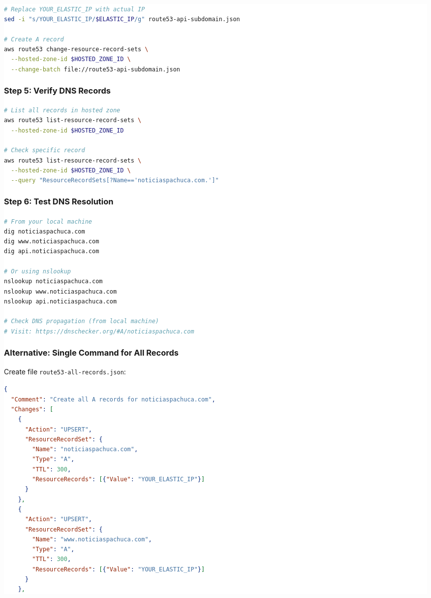 ```bash
# Replace YOUR_ELASTIC_IP with actual IP
sed -i "s/YOUR_ELASTIC_IP/$ELASTIC_IP/g" route53-api-subdomain.json

# Create A record
aws route53 change-resource-record-sets \
  --hosted-zone-id $HOSTED_ZONE_ID \
  --change-batch file://route53-api-subdomain.json
```

### Step 5: Verify DNS Records

```bash
# List all records in hosted zone
aws route53 list-resource-record-sets \
  --hosted-zone-id $HOSTED_ZONE_ID

# Check specific record
aws route53 list-resource-record-sets \
  --hosted-zone-id $HOSTED_ZONE_ID \
  --query "ResourceRecordSets[?Name=='noticiaspachuca.com.']"
```

### Step 6: Test DNS Resolution

```bash
# From your local machine
dig noticiaspachuca.com
dig www.noticiaspachuca.com
dig api.noticiaspachuca.com

# Or using nslookup
nslookup noticiaspachuca.com
nslookup www.noticiaspachuca.com
nslookup api.noticiaspachuca.com

# Check DNS propagation (from local machine)
# Visit: https://dnschecker.org/#A/noticiaspachuca.com
```

### Alternative: Single Command for All Records

Create file `route53-all-records.json`:

```json
{
  "Comment": "Create all A records for noticiaspachuca.com",
  "Changes": [
    {
      "Action": "UPSERT",
      "ResourceRecordSet": {
        "Name": "noticiaspachuca.com",
        "Type": "A",
        "TTL": 300,
        "ResourceRecords": [{"Value": "YOUR_ELASTIC_IP"}]
      }
    },
    {
      "Action": "UPSERT",
      "ResourceRecordSet": {
        "Name": "www.noticiaspachuca.com",
        "Type": "A",
        "TTL": 300,
        "ResourceRecords": [{"Value": "YOUR_ELASTIC_IP"}]
      }
    },
```